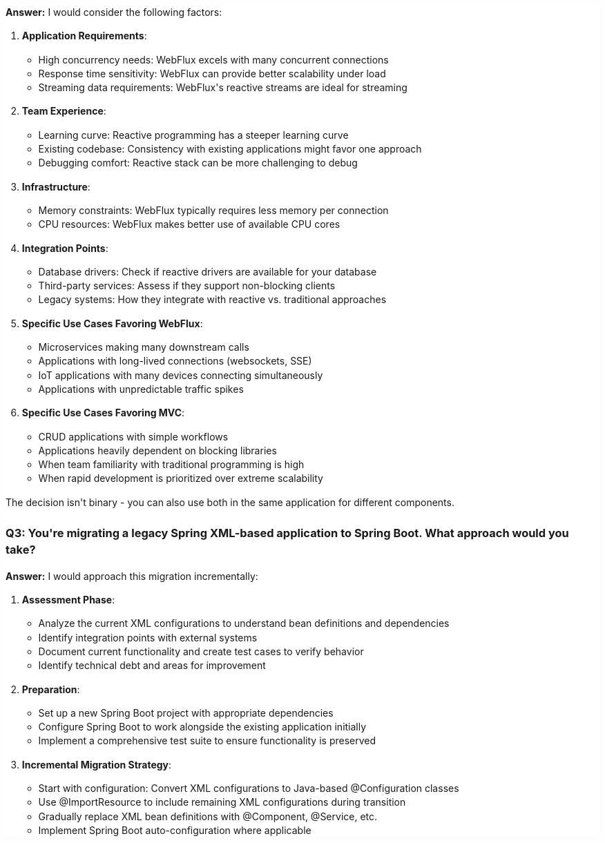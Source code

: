 **Answer:** I would consider the following factors:

1. **Application Requirements**:
   - High concurrency needs: WebFlux excels with many concurrent connections
   - Response time sensitivity: WebFlux can provide better scalability under load
   - Streaming data requirements: WebFlux's reactive streams are ideal for streaming

2. **Team Experience**:
   - Learning curve: Reactive programming has a steeper learning curve
   - Existing codebase: Consistency with existing applications might favor one approach
   - Debugging comfort: Reactive stack can be more challenging to debug

3. **Infrastructure**:
   - Memory constraints: WebFlux typically requires less memory per connection
   - CPU resources: WebFlux makes better use of available CPU cores

4. **Integration Points**:
   - Database drivers: Check if reactive drivers are available for your database
   - Third-party services: Assess if they support non-blocking clients
   - Legacy systems: How they integrate with reactive vs. traditional approaches

5. **Specific Use Cases Favoring WebFlux**:
   - Microservices making many downstream calls
   - Applications with long-lived connections (websockets, SSE)
   - IoT applications with many devices connecting simultaneously
   - Applications with unpredictable traffic spikes

6. **Specific Use Cases Favoring MVC**:
   - CRUD applications with simple workflows
   - Applications heavily dependent on blocking libraries
   - When team familiarity with traditional programming is high
   - When rapid development is prioritized over extreme scalability

The decision isn't binary - you can also use both in the same application for different components.

### Q3: You're migrating a legacy Spring XML-based application to Spring Boot. What approach would you take?

**Answer:** I would approach this migration incrementally:

1. **Assessment Phase**:
   - Analyze the current XML configurations to understand bean definitions and dependencies
   - Identify integration points with external systems
   - Document current functionality and create test cases to verify behavior
   - Identify technical debt and areas for improvement

2. **Preparation**:
   - Set up a new Spring Boot project with appropriate dependencies
   - Configure Spring Boot to work alongside the existing application initially
   - Implement a comprehensive test suite to ensure functionality is preserved

3. **Incremental Migration Strategy**:
   - Start with configuration: Convert XML configurations to Java-based @Configuration classes
   - Use @ImportResource to include remaining XML configurations during transition
   - Gradually replace XML bean definitions with @Component, @Service, etc.
   - Implement Spring Boot auto-configuration where applicable
